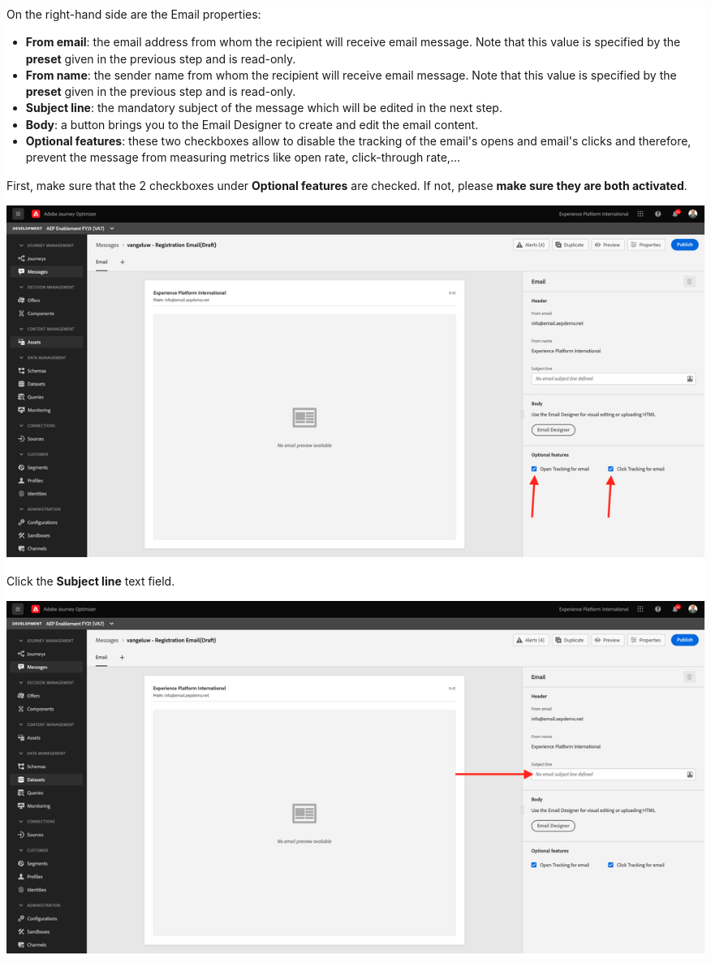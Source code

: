 On the right-hand side are the Email properties:

- **From email**: the email address from whom the recipient will receive email message. Note that this value is specified by the **preset** given in the previous step and is read-only.
- **From name**: the sender name  from whom the recipient will receive email message. Note that this value is specified by the **preset** given in the previous step and is read-only.
- **Subject line**: the mandatory subject of the message which will be edited in the next step. 
- **Body**: a button brings you to the Email Designer to create and edit the email content.
- **Optional features**: these two checkboxes allow to disable the tracking of the email's opens and email's clicks and therefore, prevent the message from measuring metrics like open rate, click-through rate,...

First, make sure that the 2 checkboxes under **Optional features** are checked. If not, please **make sure they are both activated**. 

![Journey Optimizer](./images/msg4.png)

Click the **Subject line** text field.

![Journey Optimizer](./images/msg5.png)
